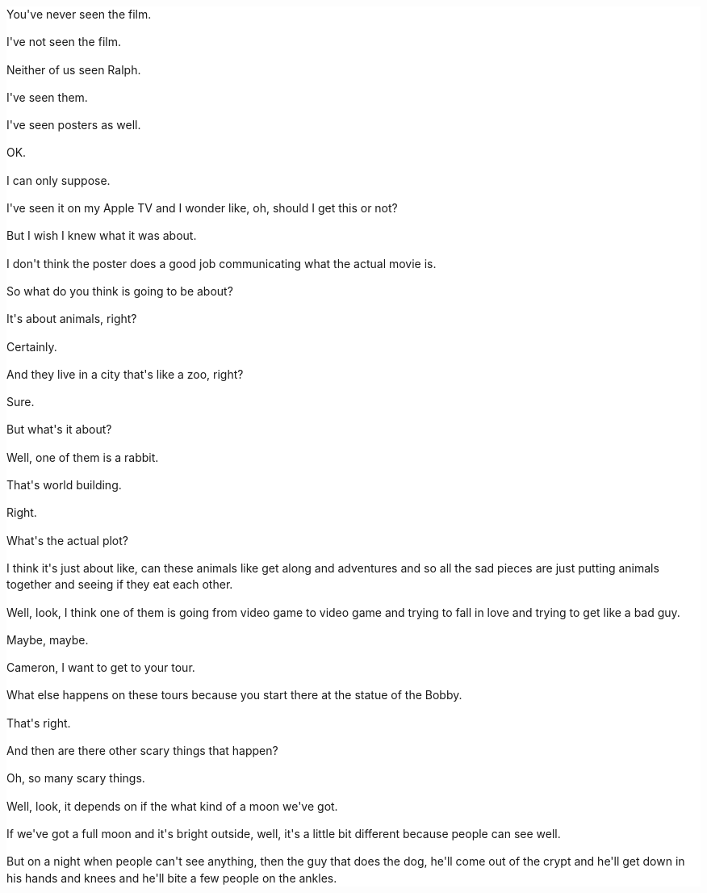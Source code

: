 You've never seen the film.

I've not seen the film.

Neither of us seen Ralph.

I've seen them.

I've seen posters as well.

OK.

I can only suppose.

I've seen it on my Apple TV and I wonder like, oh, should I get this or not?

But I wish I knew what it was about.

I don't think the poster does a good job communicating what the actual movie is.

So what do you think is going to be about?

It's about animals, right?

Certainly.

And they live in a city that's like a zoo, right?

Sure.

But what's it about?

Well, one of them is a rabbit.

That's world building.

Right.

What's the actual plot?

I think it's just about like, can these animals like get along and adventures and so all the sad pieces are just putting animals together and seeing if they eat each other.

Well, look, I think one of them is going from video game to video game and trying to fall in love and trying to get like a bad guy.

Maybe, maybe.

Cameron, I want to get to your tour.

What else happens on these tours because you start there at the statue of the Bobby.

That's right.

And then are there other scary things that happen?

Oh, so many scary things.

Well, look, it depends on if the what kind of a moon we've got.

If we've got a full moon and it's bright outside, well, it's a little bit different because people can see well.

But on a night when people can't see anything, then the guy that does the dog, he'll come out of the crypt and he'll get down in his hands and knees and he'll bite a few people on the ankles.
